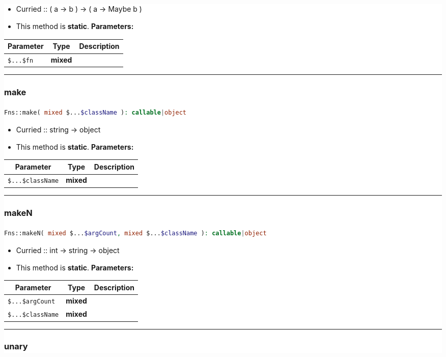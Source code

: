 - Curried :: ( a → b ) → ( a → Maybe b )

* This method is **static**.
**Parameters:**

| Parameter | Type | Description |
|-----------|------|-------------|
| `$...$fn` | **mixed** |  |




---

### make



```php
Fns::make( mixed $...$className ): callable|object
```

- Curried :: string → object

* This method is **static**.
**Parameters:**

| Parameter | Type | Description |
|-----------|------|-------------|
| `$...$className` | **mixed** |  |




---

### makeN



```php
Fns::makeN( mixed $...$argCount, mixed $...$className ): callable|object
```

- Curried :: int → string → object

* This method is **static**.
**Parameters:**

| Parameter | Type | Description |
|-----------|------|-------------|
| `$...$argCount` | **mixed** |  |
| `$...$className` | **mixed** |  |




---

### unary
